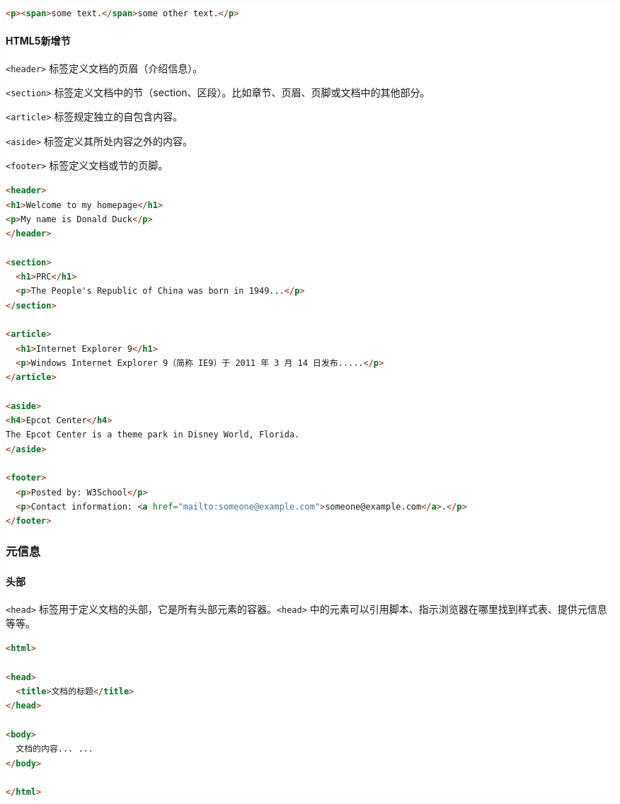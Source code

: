 ```html
<p><span>some text.</span>some other text.</p>
```

####  HTML5新增节

`<header>` 标签定义文档的页眉（介绍信息）。

`<section>` 标签定义文档中的节（section、区段）。比如章节、页眉、页脚或文档中的其他部分。

`<article>` 标签规定独立的自包含内容。

`<aside>` 标签定义其所处内容之外的内容。

`<footer>` 标签定义文档或节的页脚。

```html
<header>
<h1>Welcome to my homepage</h1>
<p>My name is Donald Duck</p>
</header>

<section>
  <h1>PRC</h1>
  <p>The People's Republic of China was born in 1949...</p>
</section>

<article>
  <h1>Internet Explorer 9</h1>
  <p>Windows Internet Explorer 9（简称 IE9）于 2011 年 3 月 14 日发布.....</p>
</article>

<aside>
<h4>Epcot Center</h4>
The Epcot Center is a theme park in Disney World, Florida.
</aside>

<footer>
  <p>Posted by: W3School</p>
  <p>Contact information: <a href="mailto:someone@example.com">someone@example.com</a>.</p>
</footer>
```

### 元信息

#### 头部

`<head>` 标签用于定义文档的头部，它是所有头部元素的容器。`<head>` 中的元素可以引用脚本、指示浏览器在哪里找到样式表、提供元信息等等。

```html
<html>

<head>
  <title>文档的标题</title>
</head>

<body>
  文档的内容... ...
</body>

</html>
```
